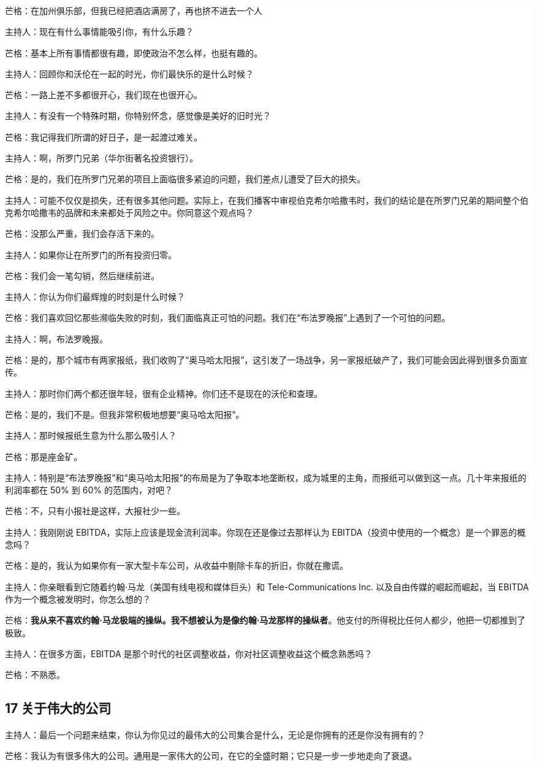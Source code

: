 芒格：在加州俱乐部，但我已经把酒店满房了，再也挤不进去一个人

主持人：现在有什么事情能吸引你，有什么乐趣？

芒格：基本上所有事情都很有趣，即使政治不怎么样，也挺有趣的。

主持人：回顾你和沃伦在一起的时光，你们最快乐的是什么时候？

芒格：一路上差不多都很开心，我们现在也很开心。

主持人：有没有一个特殊时期，你特别怀念，感觉像是美好的旧时光？

芒格：我记得我们所谓的好日子，是一起渡过难关。

主持人：啊，所罗门兄弟（华尔街著名投资银行）。

芒格：是的，我们在所罗门兄弟的项目上面临很多紧迫的问题，我们差点儿遭受了巨大的损失。

主持人：可能不仅仅是损失，还有很多其他问题。实际上，在我们播客中审视伯克希尔哈撒韦时，我们的结论是在所罗门兄弟的期间整个伯克希尔哈撒韦的品牌和未来都处于风险之中。你同意这个观点吗？

芒格：没那么严重，我们会存活下来的。

主持人：如果你让在所罗门的所有投资归零。

芒格：我们会一笔勾销，然后继续前进。

主持人：你认为你们最辉煌的时刻是什么时候？

芒格：我们喜欢回忆那些濒临失败的时刻，我们面临真正可怕的问题。我们在“布法罗晚报”上遇到了一个可怕的问题。

主持人：啊，布法罗晚报。

芒格：是的，那个城市有两家报纸，我们收购了“奥马哈太阳报”，这引发了一场战争，另一家报纸破产了，我们可能会因此得到很多负面宣传。

主持人：那时你们两个都还很年轻，很有企业精神。你们还不是现在的沃伦和查理。

芒格：是的，我们不是。但我非常积极地想要“奥马哈太阳报”。

主持人：那时候报纸生意为什么那么吸引人？

芒格：那是座金矿。

主持人：特别是“布法罗晚报”和“奥马哈太阳报”的布局是为了争取本地垄断权，成为城里的主角，而报纸可以做到这一点。几十年来报纸的利润率都在 50% 到 60% 的范围内，对吧？

芒格：不，只有小报社是这样，大报社少一些。

主持人：我刚刚说 EBITDA，实际上应该是现金流利润率。你现在还是像过去那样认为 EBITDA（投资中使用的一个概念）是一个罪恶的概念吗？

芒格：是的，我认为如果你有一家大型卡车公司，从收益中剔除卡车的折旧，你就在撒谎。

主持人：你亲眼看到它随着约翰·马龙（美国有线电视和媒体巨头）和 Tele-Communications Inc. 以及自由传媒的崛起而崛起，当 EBITDA 作为一个概念被发明时，你怎么想的？

芒格：**我从来不喜欢约翰·马龙极端的操纵。我不想被认为是像约翰·马龙那样的操纵者**。他支付的所得税比任何人都少，他把一切都推到了极致。

主持人：在很多方面，EBITDA 是那个时代的社区调整收益，你对社区调整收益这个概念熟悉吗？

芒格：不熟悉。

## 17 关于伟大的公司

主持人：最后一个问题来结束，你认为你见过的最伟大的公司集合是什么，无论是你拥有的还是你没有拥有的？

芒格：我认为有很多伟大的公司。通用是一家伟大的公司，在它的全盛时期；它只是一步一步地走向了衰退。
